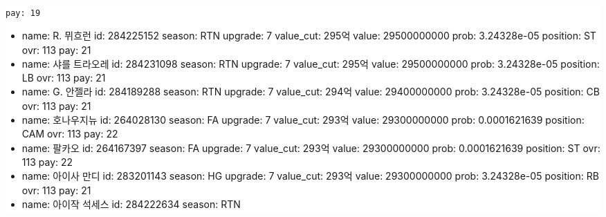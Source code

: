     pay: 19
  - name: R. 뮈흐런
    id: 284225152
    season: RTN
    upgrade: 7
    value_cut: 295억
    value: 29500000000
    prob: 3.24328e-05
    position: ST
    ovr: 113
    pay: 21
  - name: 샤를 트라오레
    id: 284231098
    season: RTN
    upgrade: 7
    value_cut: 295억
    value: 29500000000
    prob: 3.24328e-05
    position: LB
    ovr: 113
    pay: 21
  - name: G. 안젤라
    id: 284189288
    season: RTN
    upgrade: 7
    value_cut: 294억
    value: 29400000000
    prob: 3.24328e-05
    position: CB
    ovr: 113
    pay: 21
  - name: 호나우지뉴
    id: 264028130
    season: FA
    upgrade: 7
    value_cut: 293억
    value: 29300000000
    prob: 0.0001621639
    position: CAM
    ovr: 113
    pay: 22
  - name: 팔카오
    id: 264167397
    season: FA
    upgrade: 7
    value_cut: 293억
    value: 29300000000
    prob: 0.0001621639
    position: ST
    ovr: 113
    pay: 22
  - name: 아이사 만디
    id: 283201143
    season: HG
    upgrade: 7
    value_cut: 293억
    value: 29300000000
    prob: 3.24328e-05
    position: RB
    ovr: 113
    pay: 21
  - name: 아이작 석세스
    id: 284222634
    season: RTN